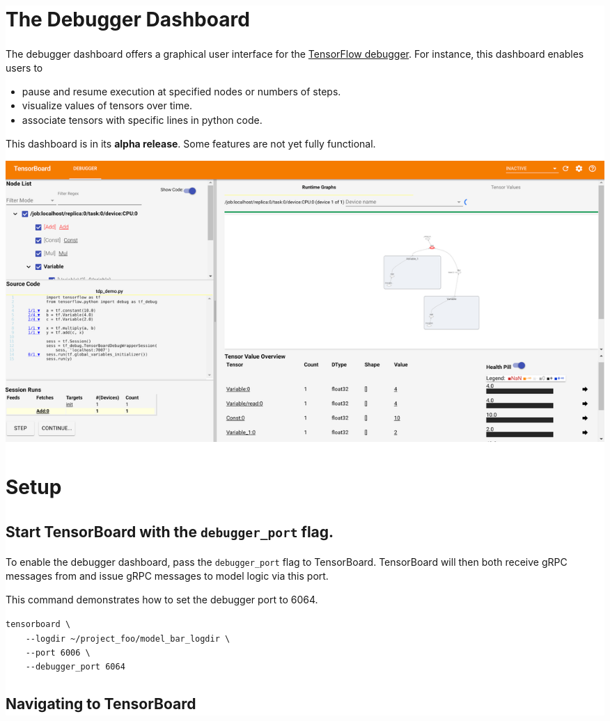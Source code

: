 # The Debugger Dashboard

The debugger dashboard offers a graphical user interface for the [TensorFlow debugger](https://www.tensorflow.org/programmers_guide/debugger). For instance, this dashboard enables users to

* pause and resume execution at specified nodes or numbers of steps.
* visualize values of tensors over time.
* associate tensors with specific lines in python code.

This dashboard is in its **alpha release**. Some features are not yet fully functional.

![The Debugger Dashboard](images/debugger_intro.png)

# Setup

## Start TensorBoard with the `debugger_port` flag.

To enable the debugger dashboard, pass the `debugger_port` flag to TensorBoard. TensorBoard will then both receive gRPC messages from and issue gRPC messages to model logic via this port.

This command demonstrates how to set the debugger port to 6064.

```
tensorboard \
    --logdir ~/project_foo/model_bar_logdir \
    --port 6006 \
    --debugger_port 6064
```

## Navigating to TensorBoard
